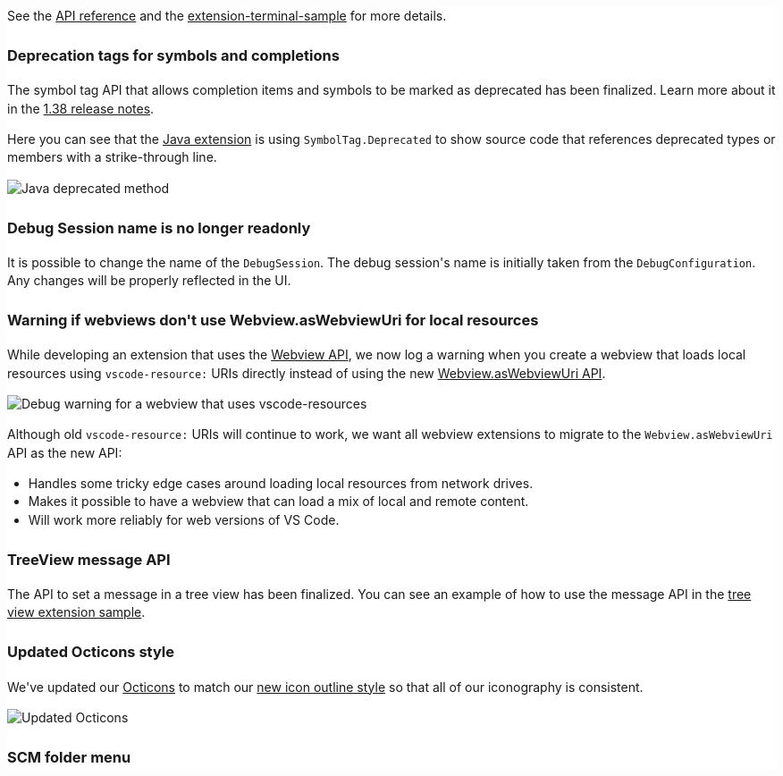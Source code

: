 See the [API reference](HTTPS://code.visualstudio.com/api/references/vscode-api) and the [extension-terminal-sample](HTTPS://github.com/microsoft/vscode-extension-samples/tree/main/extension-terminal-sample) for more details.

### Deprecation tags for symbols and completions

The symbol tag API that allows completion items and symbols to be marked as deprecated has been finalized. Learn more about it in the [1.38 release notes](HTTPS://code.visualstudio.com/updates/v1_38#_deprecation-tags-for-symbols-and-completions).

Here you can see that the [Java extension](HTTPS://marketplace.visualstudio.com/items?itemName=redhat.java) is using `SymbolTag.Deprecated` to show source code that references deprecated types or members with a strike-through line.

![Java deprecated method](images/1_39/java-deprecated-method.png)

### Debug Session name is no longer readonly

It is possible to change the name of the `DebugSession`. The debug session's name is initially taken from the `DebugConfiguration`. Any changes will be properly reflected in the UI.

### Warning if webviews don't use Webview.asWebviewUri for local resources

While developing an extension that uses the [Webview API](HTTPS://code.visualstudio.com/api/extension-guides/webview), we now log a warning when you create a webview that loads local resources using `vscode-resource:` URIs directly instead of using the new [Webview.asWebviewUri API](HTTPS://code.visualstudio.com/updates/v1_38#_webviewaswebviewuri-and-webviewcspsource).

![Debug warning for a webview that uses vscode-resources](images/1_39/webview-resource-warning.png)

Although old `vscode-resource:` URIs will continue to work, we want all webview extensions to migrate to the `Webview.asWebviewUri` API as the new API:

* Handles some tricky edge cases around loading local resources from network drives.
* Makes it possible to have a webview that can load a mix of local and remote content.
* Will work more reliably for web versions of VS Code.

### TreeView message API

The API to set a message in a tree view has been finalized. You can see an example of how to use the message API in the [tree view extension sample](HTTPS://github.com/microsoft/vscode-extension-samples/tree/main/tree-view-sample).

### Updated Octicons style

We've updated our [Octicons](HTTPS://code.visualstudio.com/api/references/icons-in-labels) to match our [new icon outline style](HTTPS://code.visualstudio.com/updates/v1_37#_new-product-icons) so that all of our iconography is consistent.

![Updated Octicons](images/1_39/updated-octicons.png)

### SCM folder menu
